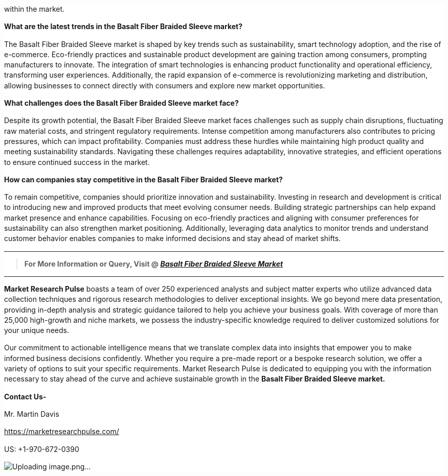 within the market.</p><p><strong>What are the latest trends in the Basalt Fiber Braided Sleeve market?</strong></p><p>The Basalt Fiber Braided Sleeve market is shaped by key trends such as sustainability, smart technology adoption, and the rise of e-commerce. Eco-friendly practices and sustainable product development are gaining traction among consumers, prompting manufacturers to innovate. The integration of smart technologies is enhancing product functionality and operational efficiency, transforming user experiences. Additionally, the rapid expansion of e-commerce is revolutionizing marketing and distribution, allowing businesses to connect directly with consumers and explore new market opportunities.</p><p><strong>What challenges does the Basalt Fiber Braided Sleeve market face?</strong></p><p>Despite its growth potential, the Basalt Fiber Braided Sleeve market faces challenges such as supply chain disruptions, fluctuating raw material costs, and stringent regulatory requirements. Intense competition among manufacturers also contributes to pricing pressures, which can impact profitability. Companies must address these hurdles while maintaining high product quality and meeting sustainability standards. Navigating these challenges requires adaptability, innovative strategies, and efficient operations to ensure continued success in the market.</p><p><strong>How can companies stay competitive in the Basalt Fiber Braided Sleeve market?</strong></p><p>To remain competitive, companies should prioritize innovation and sustainability. Investing in research and development is critical to introducing new and improved products that meet evolving consumer needs. Building strategic partnerships can help expand market presence and enhance capabilities. Focusing on eco-friendly practices and aligning with consumer preferences for sustainability can also strengthen market positioning. Additionally, leveraging data analytics to monitor trends and understand customer behavior enables companies to make informed decisions and stay ahead of market shifts.</p><hr /><blockquote><p><strong>For More Information or Query, Visit @&nbsp;<em><a href="https://marketresearchpulse.com/report/97734/basalt-fiber-braided-sleeve-market?utm_source=Linkedin&utm_medium=0117">Basalt Fiber Braided Sleeve Market</a></em></strong></p></blockquote><hr /><p><strong>Market Research Pulse</strong> boasts a team of over 250 experienced analysts and subject matter experts who utilize advanced data collection techniques and rigorous research methodologies to deliver exceptional insights. We go beyond mere data presentation, providing in-depth analysis and strategic guidance tailored to help you achieve your business goals. With coverage of more than 25,000 high-growth and niche markets, we possess the industry-specific knowledge required to deliver customized solutions for your unique needs.</p><p>Our commitment to actionable intelligence means that we translate complex data into insights that empower you to make informed business decisions confidently. Whether you require a pre-made report or a bespoke research solution, we offer a variety of options to suit your specific requirements. Market Research Pulse is dedicated to equipping you with the information necessary to stay ahead of the curve and achieve sustainable growth in the <strong>Basalt Fiber Braided Sleeve market.</strong></p><p><strong>Contact Us-</strong></p><p>Mr. Martin Davis</p><p>https://marketresearchpulse.com/</p><p>US: +1-970-672-0390</p>
![Uploading image.png…]()
